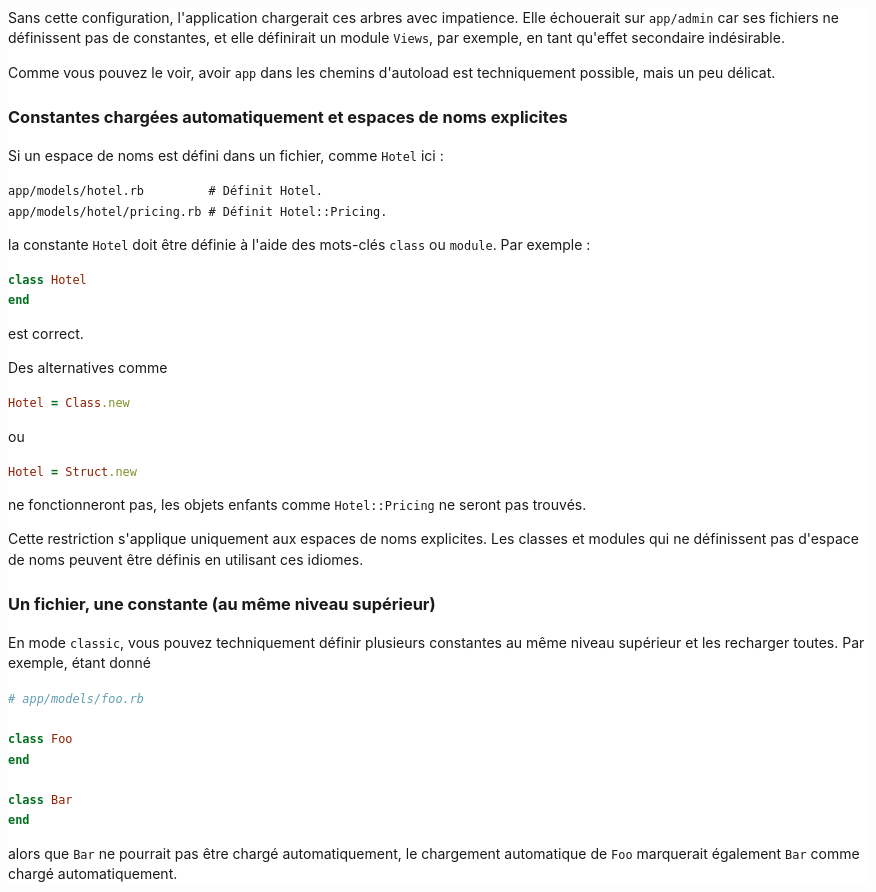 Sans cette configuration, l'application chargerait ces arbres avec impatience. Elle échouerait sur `app/admin` car ses fichiers ne définissent pas de constantes, et elle définirait un module `Views`, par exemple, en tant qu'effet secondaire indésirable.

Comme vous pouvez le voir, avoir `app` dans les chemins d'autoload est techniquement possible, mais un peu délicat.

### Constantes chargées automatiquement et espaces de noms explicites

Si un espace de noms est défini dans un fichier, comme `Hotel` ici :
```
app/models/hotel.rb         # Définit Hotel.
app/models/hotel/pricing.rb # Définit Hotel::Pricing.
```

la constante `Hotel` doit être définie à l'aide des mots-clés `class` ou `module`. Par exemple :

```ruby
class Hotel
end
```

est correct.

Des alternatives comme

```ruby
Hotel = Class.new
```

ou

```ruby
Hotel = Struct.new
```

ne fonctionneront pas, les objets enfants comme `Hotel::Pricing` ne seront pas trouvés.

Cette restriction s'applique uniquement aux espaces de noms explicites. Les classes et modules qui ne définissent pas d'espace de noms peuvent être définis en utilisant ces idiomes.

### Un fichier, une constante (au même niveau supérieur)

En mode `classic`, vous pouvez techniquement définir plusieurs constantes au même niveau supérieur et les recharger toutes. Par exemple, étant donné

```ruby
# app/models/foo.rb

class Foo
end

class Bar
end
```

alors que `Bar` ne pourrait pas être chargé automatiquement, le chargement automatique de `Foo` marquerait également `Bar` comme chargé automatiquement.
